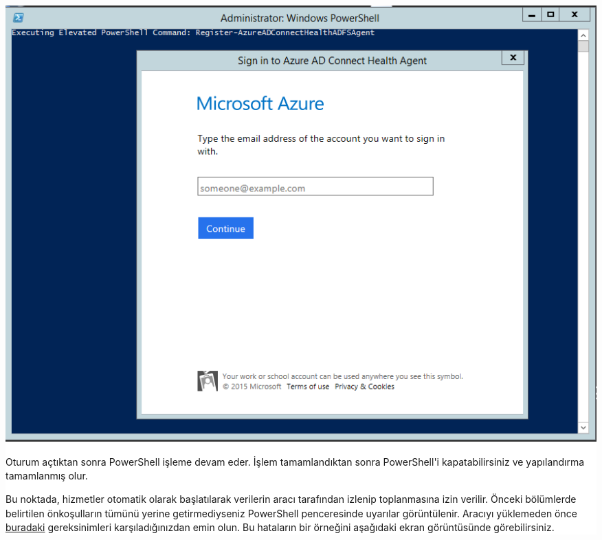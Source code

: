 ![Azure AD Connect Health'i doğrulama](./media/active-directory-aadconnect-health-requirements/install3.png)

Oturum açtıktan sonra PowerShell işleme devam eder. İşlem tamamlandıktan sonra PowerShell'i kapatabilirsiniz ve yapılandırma tamamlanmış olur.

Bu noktada, hizmetler otomatik olarak başlatılarak verilerin aracı tarafından izlenip toplanmasına izin verilir. Önceki bölümlerde belirtilen önkoşulların tümünü yerine getirmediyseniz PowerShell penceresinde uyarılar görüntülenir. Aracıyı yüklemeden önce [buradaki](active-directory-aadconnect-health-agent-install.md#requirements) gereksinimleri karşıladığınızdan emin olun. Bu hataların bir örneğini aşağıdaki ekran görüntüsünde görebilirsiniz.
